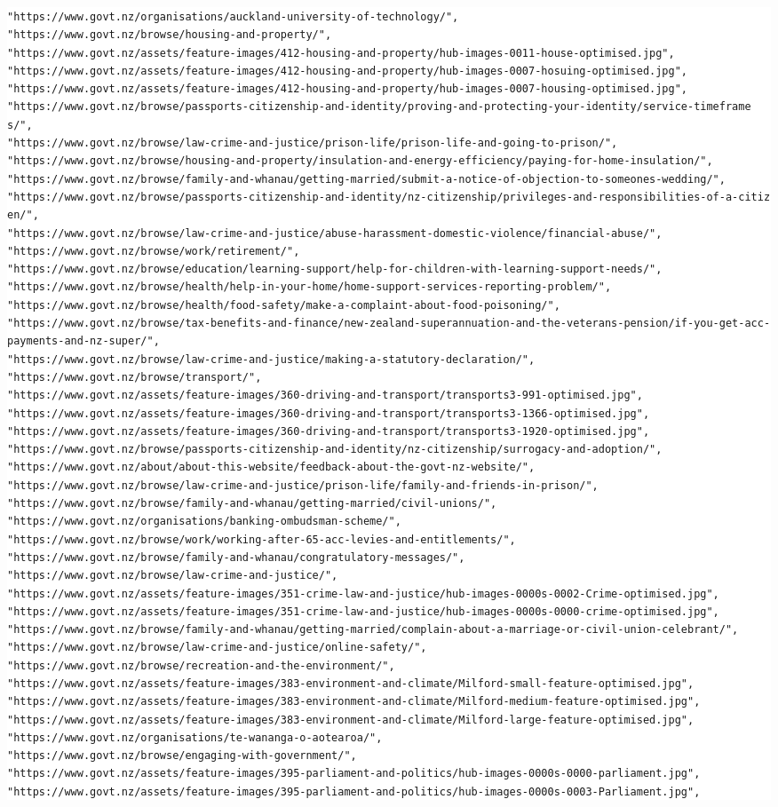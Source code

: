     "https://www.govt.nz/organisations/auckland-university-of-technology/",
    "https://www.govt.nz/browse/housing-and-property/",
    "https://www.govt.nz/assets/feature-images/412-housing-and-property/hub-images-0011-house-optimised.jpg",
    "https://www.govt.nz/assets/feature-images/412-housing-and-property/hub-images-0007-hosuing-optimised.jpg",
    "https://www.govt.nz/assets/feature-images/412-housing-and-property/hub-images-0007-housing-optimised.jpg",
    "https://www.govt.nz/browse/passports-citizenship-and-identity/proving-and-protecting-your-identity/service-timeframes/",
    "https://www.govt.nz/browse/law-crime-and-justice/prison-life/prison-life-and-going-to-prison/",
    "https://www.govt.nz/browse/housing-and-property/insulation-and-energy-efficiency/paying-for-home-insulation/",
    "https://www.govt.nz/browse/family-and-whanau/getting-married/submit-a-notice-of-objection-to-someones-wedding/",
    "https://www.govt.nz/browse/passports-citizenship-and-identity/nz-citizenship/privileges-and-responsibilities-of-a-citizen/",
    "https://www.govt.nz/browse/law-crime-and-justice/abuse-harassment-domestic-violence/financial-abuse/",
    "https://www.govt.nz/browse/work/retirement/",
    "https://www.govt.nz/browse/education/learning-support/help-for-children-with-learning-support-needs/",
    "https://www.govt.nz/browse/health/help-in-your-home/home-support-services-reporting-problem/",
    "https://www.govt.nz/browse/health/food-safety/make-a-complaint-about-food-poisoning/",
    "https://www.govt.nz/browse/tax-benefits-and-finance/new-zealand-superannuation-and-the-veterans-pension/if-you-get-acc-payments-and-nz-super/",
    "https://www.govt.nz/browse/law-crime-and-justice/making-a-statutory-declaration/",
    "https://www.govt.nz/browse/transport/",
    "https://www.govt.nz/assets/feature-images/360-driving-and-transport/transports3-991-optimised.jpg",
    "https://www.govt.nz/assets/feature-images/360-driving-and-transport/transports3-1366-optimised.jpg",
    "https://www.govt.nz/assets/feature-images/360-driving-and-transport/transports3-1920-optimised.jpg",
    "https://www.govt.nz/browse/passports-citizenship-and-identity/nz-citizenship/surrogacy-and-adoption/",
    "https://www.govt.nz/about/about-this-website/feedback-about-the-govt-nz-website/",
    "https://www.govt.nz/browse/law-crime-and-justice/prison-life/family-and-friends-in-prison/",
    "https://www.govt.nz/browse/family-and-whanau/getting-married/civil-unions/",
    "https://www.govt.nz/organisations/banking-ombudsman-scheme/",
    "https://www.govt.nz/browse/work/working-after-65-acc-levies-and-entitlements/",
    "https://www.govt.nz/browse/family-and-whanau/congratulatory-messages/",
    "https://www.govt.nz/browse/law-crime-and-justice/",
    "https://www.govt.nz/assets/feature-images/351-crime-law-and-justice/hub-images-0000s-0002-Crime-optimised.jpg",
    "https://www.govt.nz/assets/feature-images/351-crime-law-and-justice/hub-images-0000s-0000-crime-optimised.jpg",
    "https://www.govt.nz/browse/family-and-whanau/getting-married/complain-about-a-marriage-or-civil-union-celebrant/",
    "https://www.govt.nz/browse/law-crime-and-justice/online-safety/",
    "https://www.govt.nz/browse/recreation-and-the-environment/",
    "https://www.govt.nz/assets/feature-images/383-environment-and-climate/Milford-small-feature-optimised.jpg",
    "https://www.govt.nz/assets/feature-images/383-environment-and-climate/Milford-medium-feature-optimised.jpg",
    "https://www.govt.nz/assets/feature-images/383-environment-and-climate/Milford-large-feature-optimised.jpg",
    "https://www.govt.nz/organisations/te-wananga-o-aotearoa/",
    "https://www.govt.nz/browse/engaging-with-government/",
    "https://www.govt.nz/assets/feature-images/395-parliament-and-politics/hub-images-0000s-0000-parliament.jpg",
    "https://www.govt.nz/assets/feature-images/395-parliament-and-politics/hub-images-0000s-0003-Parliament.jpg",
